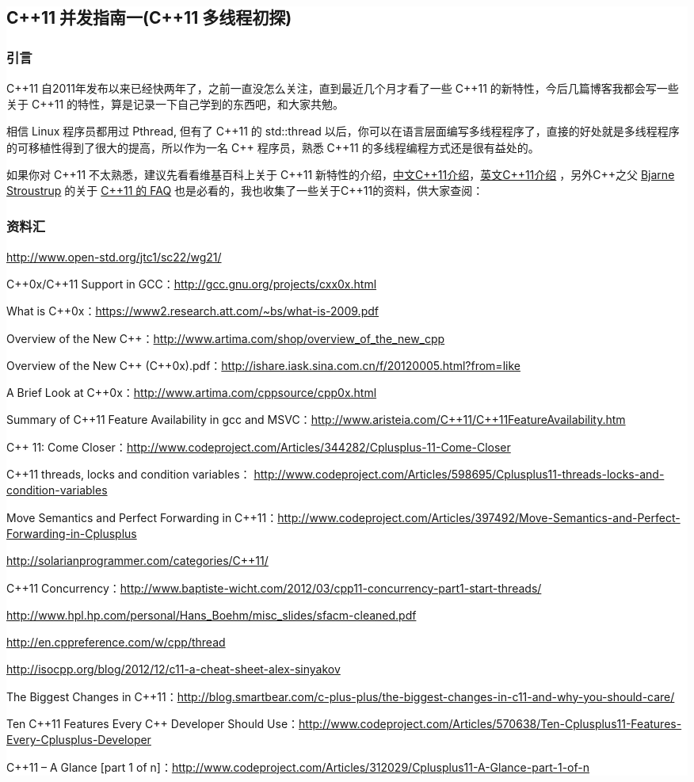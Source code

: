 ## C++11 并发指南一(C++11 多线程初探)

### **引言**

C++11 自2011年发布以来已经快两年了，之前一直没怎么关注，直到最近几个月才看了一些 C++11 的新特性，今后几篇博客我都会写一些关于 C++11 的特性，算是记录一下自己学到的东西吧，和大家共勉。

相信 Linux 程序员都用过 Pthread, 但有了 C++11 的 std::thread  以后，你可以在语言层面编写多线程程序了，直接的好处就是多线程程序的可移植性得到了很大的提高，所以作为一名 C++ 程序员，熟悉 C++11  的多线程编程方式还是很有益处的。

如果你对 C++11 不太熟悉，建议先看看维基百科上关于 C++11 新特性的介绍，[中文C++11介绍](http://zh.wikipedia.org/zh-cn/C%2B%2B0x)，[英文C++11介绍](https://en.wikipedia.org/wiki/C%2B%2B11) ，另外C++之父 [Bjarne Stroustrup](http://www.stroustrup.com/index.html) 的关于 [C++11 的 FAQ](http://www.stroustrup.com/C++11FAQ.html) 也是必看的，我也收集了一些关于C++11的资料，供大家查阅：

### **资料汇**

http://www.open-std.org/jtc1/sc22/wg21/

C++0x/C++11 Support in GCC：http://gcc.gnu.org/projects/cxx0x.html

What is C++0x：https://www2.research.att.com/~bs/what-is-2009.pdf

 Overview of the New C++：http://www.artima.com/shop/overview_of_the_new_cpp

Overview of the New C++ (C++0x).pdf：http://ishare.iask.sina.com.cn/f/20120005.html?from=like

A Brief Look at C++0x：http://www.artima.com/cppsource/cpp0x.html

Summary of C++11 Feature Availability in gcc and MSVC：http://www.aristeia.com/C++11/C++11FeatureAvailability.htm

C++ 11: Come Closer：http://www.codeproject.com/Articles/344282/Cplusplus-11-Come-Closer

C++11 threads, locks and condition variables： http://www.codeproject.com/Articles/598695/Cplusplus11-threads-locks-and-condition-variables

Move Semantics and Perfect Forwarding in C++11：http://www.codeproject.com/Articles/397492/Move-Semantics-and-Perfect-Forwarding-in-Cplusplus

http://solarianprogrammer.com/categories/C++11/

C++11 Concurrency：http://www.baptiste-wicht.com/2012/03/cpp11-concurrency-part1-start-threads/

http://www.hpl.hp.com/personal/Hans_Boehm/misc_slides/sfacm-cleaned.pdf

http://en.cppreference.com/w/cpp/thread

http://isocpp.org/blog/2012/12/c11-a-cheat-sheet-alex-sinyakov

The Biggest Changes in C++11：http://blog.smartbear.com/c-plus-plus/the-biggest-changes-in-c11-and-why-you-should-care/

Ten C++11 Features Every C++ Developer Should Use：http://www.codeproject.com/Articles/570638/Ten-Cplusplus11-Features-Every-Cplusplus-Developer

 C++11 – A Glance [part 1 of n]：http://www.codeproject.com/Articles/312029/Cplusplus11-A-Glance-part-1-of-n
